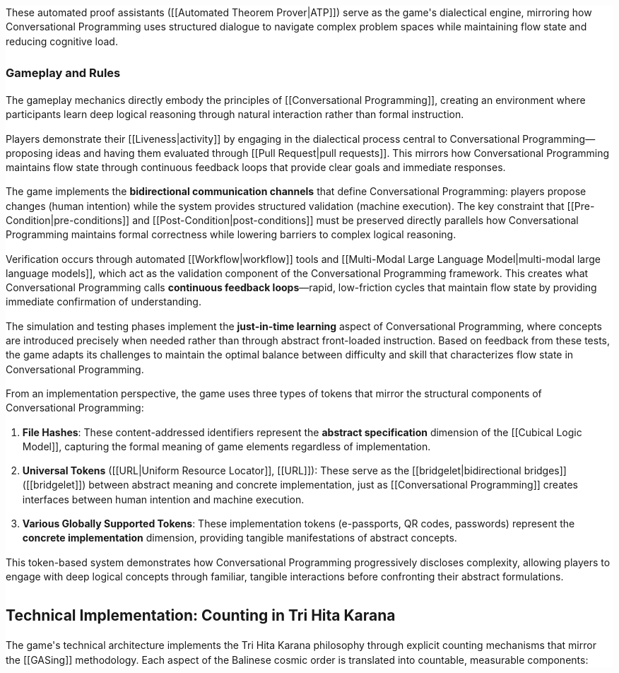 These automated proof assistants ([[Automated Theorem Prover|ATP]]) serve as the game's dialectical engine, mirroring how Conversational Programming uses structured dialogue to navigate complex problem spaces while maintaining flow state and reducing cognitive load.

### Gameplay and Rules

The gameplay mechanics directly embody the principles of [[Conversational Programming]], creating an environment where participants learn deep logical reasoning through natural interaction rather than formal instruction.

Players demonstrate their [[Liveness|activity]] by engaging in the dialectical process central to Conversational Programming—proposing ideas and having them evaluated through [[Pull Request|pull requests]]. This mirrors how Conversational Programming maintains flow state through continuous feedback loops that provide clear goals and immediate responses.

The game implements the **bidirectional communication channels** that define Conversational Programming: players propose changes (human intention) while the system provides structured validation (machine execution). The key constraint that [[Pre-Condition|pre-conditions]] and [[Post-Condition|post-conditions]] must be preserved directly parallels how Conversational Programming maintains formal correctness while lowering barriers to complex logical reasoning.

Verification occurs through automated [[Workflow|workflow]] tools and [[Multi-Modal Large Language Model|multi-modal large language models]], which act as the validation component of the Conversational Programming framework. This creates what Conversational Programming calls **continuous feedback loops**—rapid, low-friction cycles that maintain flow state by providing immediate confirmation of understanding.

The simulation and testing phases implement the **just-in-time learning** aspect of Conversational Programming, where concepts are introduced precisely when needed rather than through abstract front-loaded instruction. Based on feedback from these tests, the game adapts its challenges to maintain the optimal balance between difficulty and skill that characterizes flow state in Conversational Programming.

From an implementation perspective, the game uses three types of tokens that mirror the structural components of Conversational Programming:

1. **File Hashes**: These content-addressed identifiers represent the **abstract specification** dimension of the [[Cubical Logic Model]], capturing the formal meaning of game elements regardless of implementation.

2. **Universal Tokens** ([[URL|Uniform Resource Locator]], [[URL]]): These serve as the [[bridgelet|bidirectional bridges]] ([[bridgelet]]) between abstract meaning and concrete implementation, just as [[Conversational Programming]] creates interfaces between human intention and machine execution.

3. **Various Globally Supported Tokens**: These implementation tokens (e-passports, QR codes, passwords) represent the **concrete implementation** dimension, providing tangible manifestations of abstract concepts.

This token-based system demonstrates how Conversational Programming progressively discloses complexity, allowing players to engage with deep logical concepts through familiar, tangible interactions before confronting their abstract formulations.

## Technical Implementation: Counting in Tri Hita Karana

The game's technical architecture implements the Tri Hita Karana philosophy through explicit counting mechanisms that mirror the [[GASing]] methodology. Each aspect of the Balinese cosmic order is translated into countable, measurable components:
